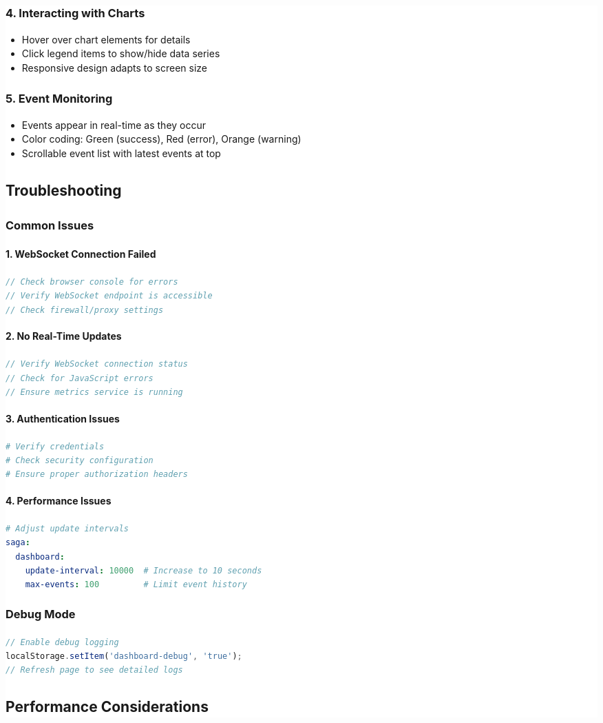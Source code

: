 ### 4. **Interacting with Charts**
- Hover over chart elements for details
- Click legend items to show/hide data series
- Responsive design adapts to screen size

### 5. **Event Monitoring**
- Events appear in real-time as they occur
- Color coding: Green (success), Red (error), Orange (warning)
- Scrollable event list with latest events at top

## Troubleshooting

### Common Issues

#### 1. **WebSocket Connection Failed**
```javascript
// Check browser console for errors
// Verify WebSocket endpoint is accessible
// Check firewall/proxy settings
```

#### 2. **No Real-Time Updates**
```javascript
// Verify WebSocket connection status
// Check for JavaScript errors
// Ensure metrics service is running
```

#### 3. **Authentication Issues**
```bash
# Verify credentials
# Check security configuration
# Ensure proper authorization headers
```

#### 4. **Performance Issues**
```yaml
# Adjust update intervals
saga:
  dashboard:
    update-interval: 10000  # Increase to 10 seconds
    max-events: 100         # Limit event history
```

### Debug Mode
```javascript
// Enable debug logging
localStorage.setItem('dashboard-debug', 'true');
// Refresh page to see detailed logs
```

## Performance Considerations
